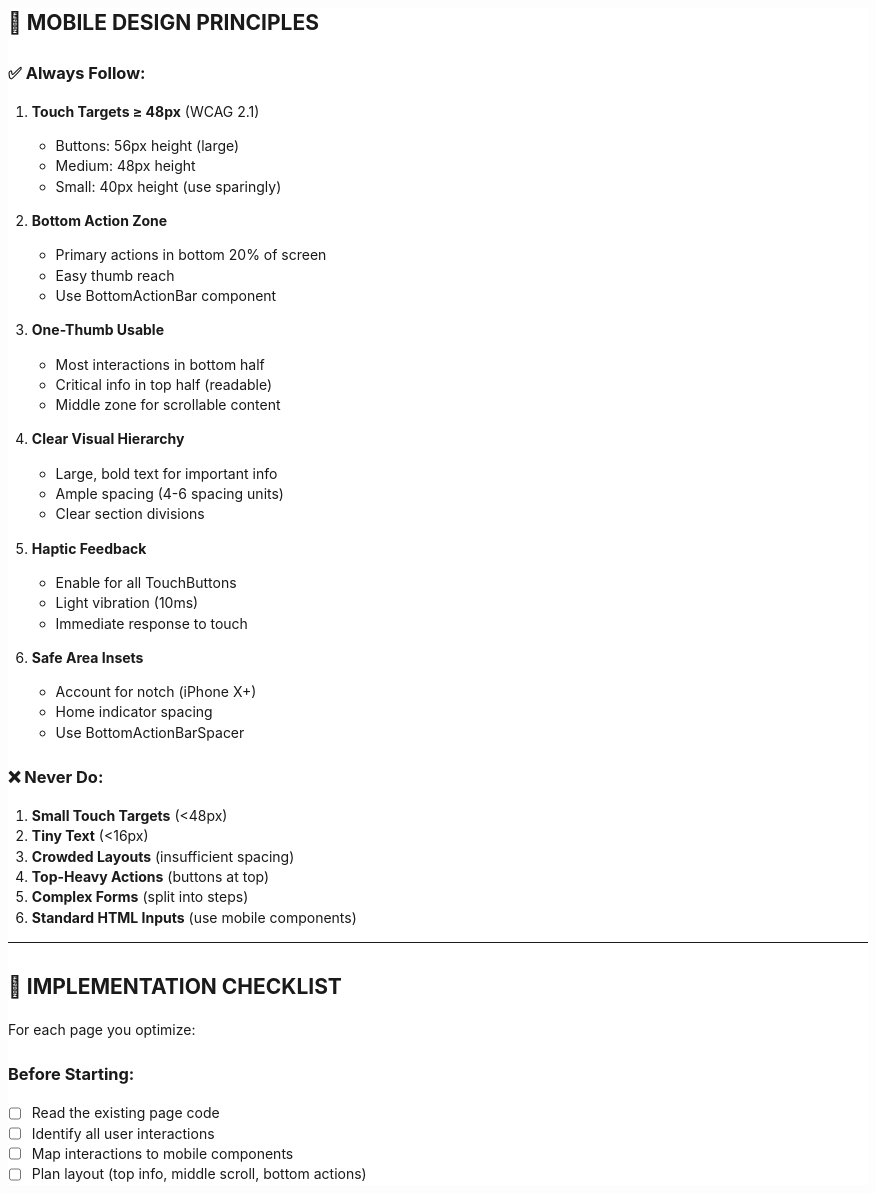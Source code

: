 
## 📱 MOBILE DESIGN PRINCIPLES

### ✅ Always Follow:

1. **Touch Targets ≥ 48px** (WCAG 2.1)
   - Buttons: 56px height (large)
   - Medium: 48px height
   - Small: 40px height (use sparingly)

2. **Bottom Action Zone**
   - Primary actions in bottom 20% of screen
   - Easy thumb reach
   - Use BottomActionBar component

3. **One-Thumb Usable**
   - Most interactions in bottom half
   - Critical info in top half (readable)
   - Middle zone for scrollable content

4. **Clear Visual Hierarchy**
   - Large, bold text for important info
   - Ample spacing (4-6 spacing units)
   - Clear section divisions

5. **Haptic Feedback**
   - Enable for all TouchButtons
   - Light vibration (10ms)
   - Immediate response to touch

6. **Safe Area Insets**
   - Account for notch (iPhone X+)
   - Home indicator spacing
   - Use BottomActionBarSpacer

### ❌ Never Do:

1. **Small Touch Targets** (<48px)
2. **Tiny Text** (<16px)
3. **Crowded Layouts** (insufficient spacing)
4. **Top-Heavy Actions** (buttons at top)
5. **Complex Forms** (split into steps)
6. **Standard HTML Inputs** (use mobile components)

---

## 🔧 IMPLEMENTATION CHECKLIST

For each page you optimize:

### Before Starting:
- [ ] Read the existing page code
- [ ] Identify all user interactions
- [ ] Map interactions to mobile components
- [ ] Plan layout (top info, middle scroll, bottom actions)
